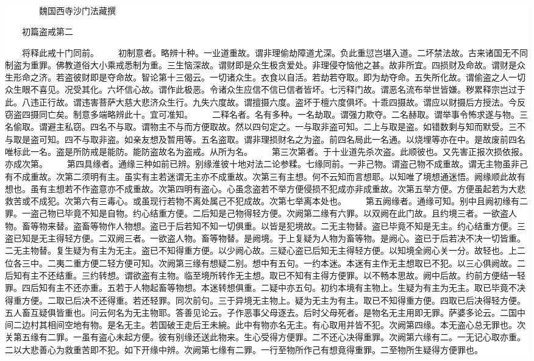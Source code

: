 　　　　魏国西寺沙门法藏撰

　　初篇盗戒第二

　　将释此戒十门同前。
　　初制意者。略辨十种。一业道重故。谓非理偷劫障道尤深。负此重愆岂堪入道。二坏禁法故。古来诸国无不同制盗为重罪。佛教道俗大小乘戒悉制为重。三生恼深故。谓财即是众生极贪爱处。非理侵夺恼他之甚。故非所宜。四损财及命故。谓财是众生形命之济。若盗彼财即是夺命故。智论第十三偈云。一切诸众生。衣食以自活。若劫若夺取。即为劫夺命。五失所化故。谓偷盗之人一切众生眼不喜见。况受其化。六坏信心故。谓作此极恶。令诸众生应信不信已信者皆坏。七污释门故。谓恶名流布举世皆嫌。秽累释宗岂过于此。八违正行故。谓违害菩萨大慈大悲济众生行。九失六度故。谓擅摄六度。盗坏于檀六度俱坏。十乖四摄故。谓应以财摄后方授法。今反窃盗四摄同亡矣。制意多端略辨此十。宜可准知。
　　二释名者。名有多种。一名劫取。谓强力欺夺。二名赫取。谓举事令怖求遂与物。三名偷取。谓避主私窃。四名不与取。谓物主不与而方便取故。然以四句定之。一与取非盗可知。二上与取是盗。如错数剩与知而默受。三不与取是盗可知。四不与取非盗。如亲友想及暂用等。五名盗取。谓非理损财名之为盗。前四名局此一名通。以烧埋等亦在中。是故废前四名唯标此一名。盗是所防戒是能防。能防盗故名为盗戒。从所为名。
　　第三次第者。于十业道先杀次盗。此顺彼也。又先害正报次损依报。亦成次第。
　　第四具缘者。通缘三种如前已辨。别缘淮彼十地对法二论参糅。七缘同前。一非己物。谓盗己物不成重故。谓无主物虽非己有不成重故。次第二须明有主。虽实有主若迷谓无主亦不成重故。次第三有主想。何不云知而言想耶。以知唯了境想通迷悟。阙缘顺此故有想也。虽有主想若不作盗意亦不成重故。次第四明有盗心。心虽念盗若不举方便侵损不犯成亦非成重故。次第五举方便。方便虽起若为大悲救苦或不成犯。次第六有三毒心。或虽现行若物不离处属己不犯成故。次第七举离本处也。
　　第五阙缘者。通缘可知。别中且阙初缘有二罪。一盗己物已毕竟不知是自物。约心结重方便。二后知是己物得轻方便。次阙第二缘有六罪。以双阙在此门故。且约境三者。一欲盗人物。畜等物来替。盗畜等物作人物想。盗已于后若知不知一切俱重。以皆是犯境故。二无主物替。盗已毕竟不知是无主。约心结重方便。三盗已知是无主得轻方便。二双阙三者。一欲盗人物。畜等物替。是阙境。于上复疑为人物为畜等物。是阙心。盗已于后若决不决一切皆重。二无主物替。复生疑为有主为无主。盗已不知得重方便。以少阙心故。三疑心盗已后知无主得轻方便。以知境全阙心关一分。故轻也。上二位各三中。二夷二重方便二轻方便可知。次阙第三缘有想疑二别。想中有五句。一约本迷。本迷有主作无主想取已不犯。以三心俱阙故。二后知有主不还结重。三约转想。谓欲盗有主物。临至境所转作无主想。取已不知有主得方便罪。以不畅本思故。阙中后故。约前方便结一轻罪。四后知有主不还亦重。五若于人物起畜等物想。本迷转想俱重。二疑中亦五句。初约本境有主物上。生疑为有主为无主。取已毕竟不决得重方便。二取已后决不还得重。若还轻罪。同次前句。三于异境无主物上。疑为无主为有主。取已不知得重方便。四取已后决得轻方便。五人畜互疑俱皆重也。问云何名为无主物耶。答善见论云。子作恶事父母逐去。后时父母死者。是物名无主用即无罪。萨婆多论云。二国中间二边村其相间空地有物。是名无主。若国破王走后王未綩。此中有物亦名无主。有心取用并皆不犯。次阙第四缘。本无盗心总无罪也。次关第五缘有二罪。一虽有盗心未起方便。彼有别缘还送此物来。生心受得方便罪。二不还心决得重罪。次阙第六缘有二。一无记心取亦重。二以大悲善心为救重苦即不犯。如下开缘中辨。次阙第七缘有二罪。一行至物所作己有想竟得重罪。二至物所生疑得方便罪也。